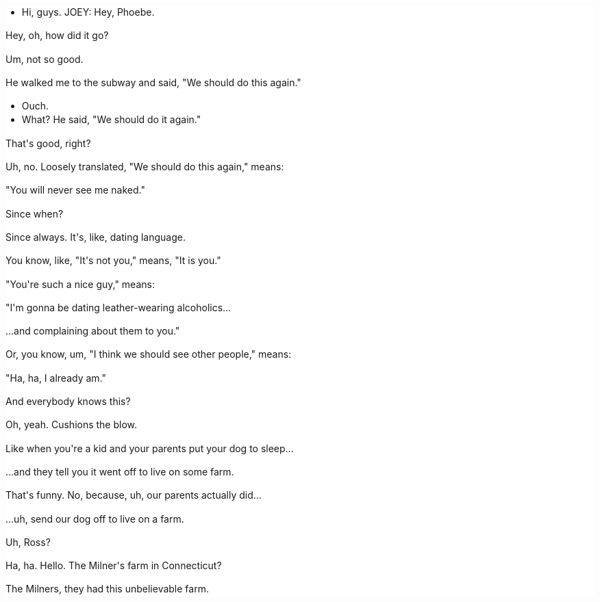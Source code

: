 - Hi, guys.
JOEY: Hey, Phoebe.

Hey, oh, how did it go?

Um, not so good.

He walked me to the subway and said,
"We should do this again."

- Ouch.
- What? He said, "We should do it again."

That's good, right?

Uh, no. Loosely translated,
"We should do this again," means:

"You will never see me naked."

Since when?

Since always. It's, like, dating language.

You know, like, "It's not you,"
means, "It is you."

"You're such a nice guy," means:

"I'm gonna be dating
leather-wearing alcoholics...

...and complaining about them to you."

Or, you know, um, "I think we should see
other people," means:

"Ha, ha, I already am."

And everybody knows this?

Oh, yeah. Cushions the blow.

Like when you're a kid
and your parents put your dog to sleep...

...and they tell you it went off
to live on some farm.

That's funny.
No, because, uh, our parents actually did...

...uh, send our dog off to live on a farm.

Uh, Ross?

Ha, ha. Hello.
The Milner's farm in Connecticut?

The Milners,
they had this unbelievable farm.
